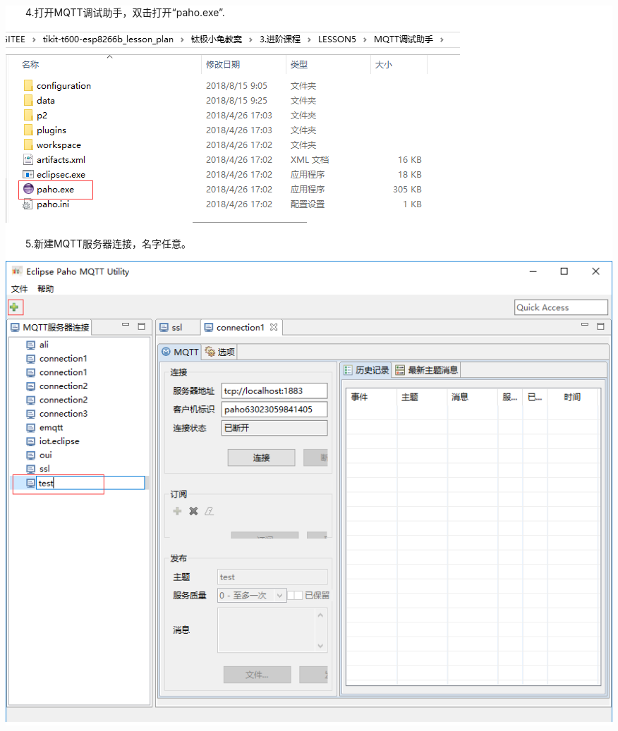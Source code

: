 　　4.打开MQTT调试助手，双击打开“paho.exe”.

![](./img/TiJOS4.png)

　　5.新建MQTT服务器连接，名字任意。

![](./img/TiJOS5.png)
